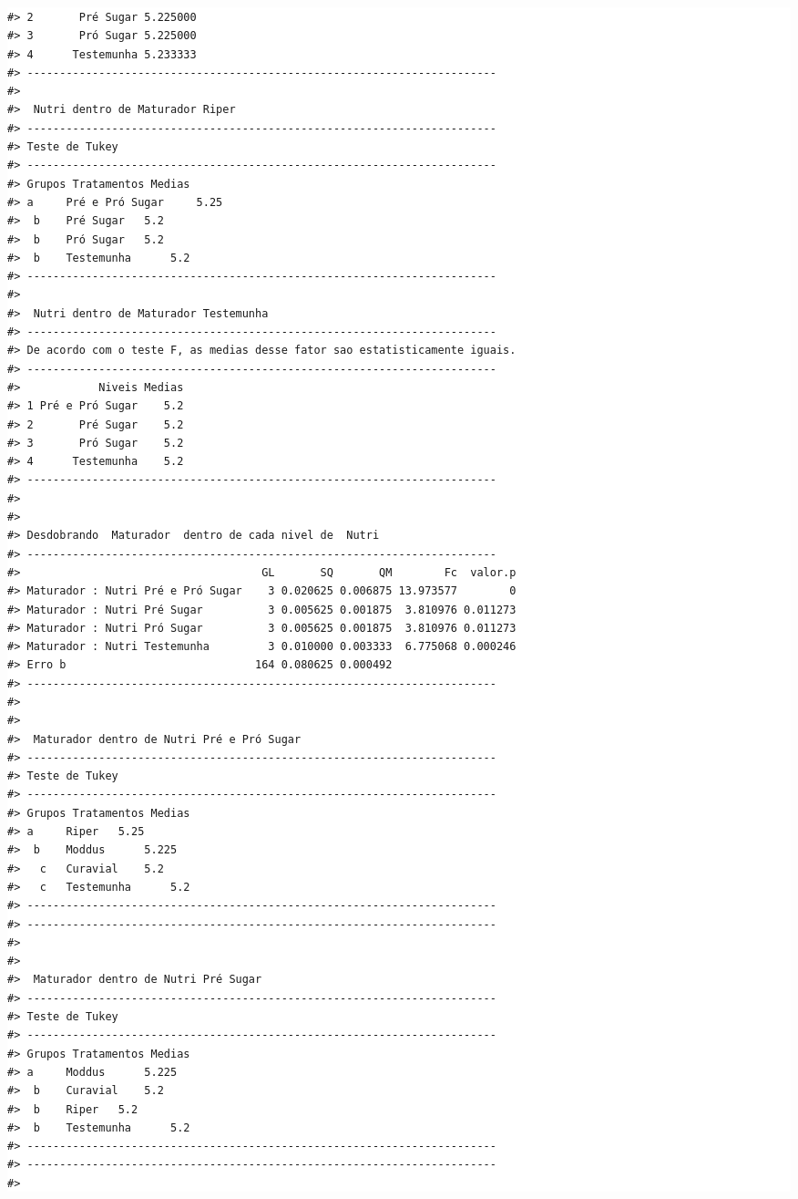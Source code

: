     #> 2       Pré Sugar 5.225000
    #> 3       Pró Sugar 5.225000
    #> 4      Testemunha 5.233333
    #> ------------------------------------------------------------------------
    #> 
    #>  Nutri dentro de Maturador Riper
    #> ------------------------------------------------------------------------
    #> Teste de Tukey
    #> ------------------------------------------------------------------------
    #> Grupos Tratamentos Medias
    #> a     Pré e Pró Sugar     5.25 
    #>  b    Pré Sugar   5.2 
    #>  b    Pró Sugar   5.2 
    #>  b    Testemunha      5.2 
    #> ------------------------------------------------------------------------
    #> 
    #>  Nutri dentro de Maturador Testemunha
    #> ------------------------------------------------------------------------
    #> De acordo com o teste F, as medias desse fator sao estatisticamente iguais.
    #> ------------------------------------------------------------------------
    #>            Niveis Medias
    #> 1 Pré e Pró Sugar    5.2
    #> 2       Pré Sugar    5.2
    #> 3       Pró Sugar    5.2
    #> 4      Testemunha    5.2
    #> ------------------------------------------------------------------------
    #> 
    #> 
    #> Desdobrando  Maturador  dentro de cada nivel de  Nutri 
    #> ------------------------------------------------------------------------
    #>                                     GL       SQ       QM        Fc  valor.p
    #> Maturador : Nutri Pré e Pró Sugar    3 0.020625 0.006875 13.973577        0
    #> Maturador : Nutri Pré Sugar          3 0.005625 0.001875  3.810976 0.011273
    #> Maturador : Nutri Pró Sugar          3 0.005625 0.001875  3.810976 0.011273
    #> Maturador : Nutri Testemunha         3 0.010000 0.003333  6.775068 0.000246
    #> Erro b                             164 0.080625 0.000492                   
    #> ------------------------------------------------------------------------
    #> 
    #> 
    #>  Maturador dentro de Nutri Pré e Pró Sugar
    #> ------------------------------------------------------------------------
    #> Teste de Tukey
    #> ------------------------------------------------------------------------
    #> Grupos Tratamentos Medias
    #> a     Riper   5.25 
    #>  b    Moddus      5.225 
    #>   c   Curavial    5.2 
    #>   c   Testemunha      5.2 
    #> ------------------------------------------------------------------------
    #> ------------------------------------------------------------------------
    #> 
    #> 
    #>  Maturador dentro de Nutri Pré Sugar
    #> ------------------------------------------------------------------------
    #> Teste de Tukey
    #> ------------------------------------------------------------------------
    #> Grupos Tratamentos Medias
    #> a     Moddus      5.225 
    #>  b    Curavial    5.2 
    #>  b    Riper   5.2 
    #>  b    Testemunha      5.2 
    #> ------------------------------------------------------------------------
    #> ------------------------------------------------------------------------
    #> 